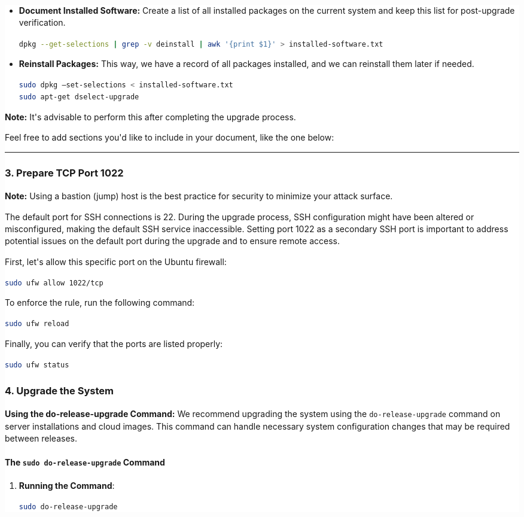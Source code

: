 - **Document Installed Software:** Create a list of all installed packages on the current system and keep this list for post-upgrade verification.

  ```bash
  dpkg --get-selections | grep -v deinstall | awk '{print $1}' > installed-software.txt
  ```

- **Reinstall Packages:** This way, we have a record of all packages installed, and we can reinstall them later if needed.

    ```bash
    sudo dpkg –set-selections < installed-software.txt
    sudo apt-get dselect-upgrade
    ```

**Note:** It's advisable to perform this after completing the upgrade process.

Feel free to add sections you'd like to include in your document, like the one below:

---

### 3. Prepare TCP Port 1022

**Note:** Using a bastion (jump) host is the best practice for security to minimize your attack surface.

The default port for SSH connections is 22. During the upgrade process, SSH configuration might have been altered or misconfigured, making the default SSH service inaccessible. Setting port 1022 as a secondary SSH port is important to address potential issues on the default port during the upgrade and to ensure remote access.

First, let's allow this specific port on the Ubuntu firewall:

```bash
sudo ufw allow 1022/tcp
```

To enforce the rule, run the following command:

```bash
sudo ufw reload
```

Finally, you can verify that the ports are listed properly:

```bash
sudo ufw status
```

### 4. Upgrade the System

**Using the do-release-upgrade Command:** We recommend upgrading the system using the `do-release-upgrade` command on server installations and cloud images. This command can handle necessary system configuration changes that may be required between releases.

#### The `sudo do-release-upgrade` Command

1. **Running the Command**:

   ```bash
   sudo do-release-upgrade
   ```

